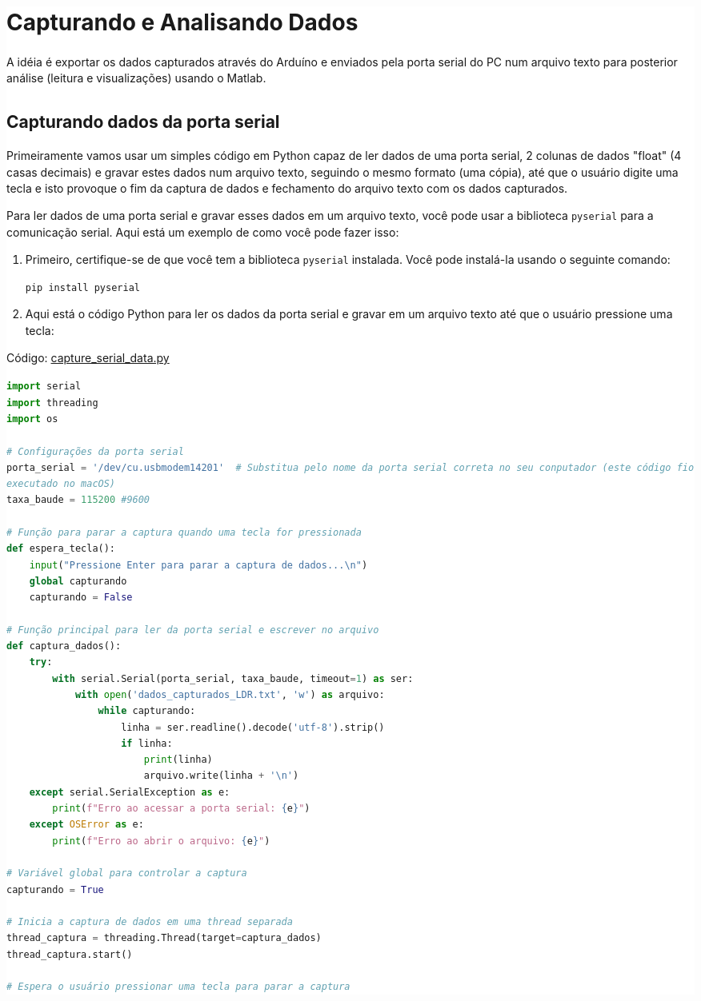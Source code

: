 # Capturando e Analisando Dados

A idéia é exportar os dados capturados através do Arduíno e enviados pela porta serial do PC num arquivo texto para posterior análise (leitura e visualizações) usando o Matlab.

## Capturando dados da porta serial

Primeiramente vamos usar um simples código em Python capaz de ler dados de uma porta serial, 2 colunas de dados "float" (4 casas decimais) e gravar estes dados num arquivo texto, seguindo o mesmo formato (uma cópia), até que o usuário digite uma tecla e isto provoque o fim da captura de dados e fechamento do arquivo texto com os dados capturados.

Para ler dados de uma porta serial e gravar esses dados em um arquivo texto, você pode usar a biblioteca `pyserial` para a comunicação serial. Aqui está um exemplo de como você pode fazer isso:

1. Primeiro, certifique-se de que você tem a biblioteca `pyserial` instalada. Você pode instalá-la usando o seguinte comando:
    ```sh
    pip install pyserial
    ```

2. Aqui está o código Python para ler os dados da porta serial e gravar em um arquivo texto até que o usuário pressione uma tecla:

Código: <a href="capture_serial_data.py" target="_blank">capture_serial_data.py</a>

```python
import serial
import threading
import os

# Configurações da porta serial
porta_serial = '/dev/cu.usbmodem14201'  # Substitua pelo nome da porta serial correta no seu conputador (este código fio executado no macOS)
taxa_baude = 115200 #9600

# Função para parar a captura quando uma tecla for pressionada
def espera_tecla():
    input("Pressione Enter para parar a captura de dados...\n")
    global capturando
    capturando = False

# Função principal para ler da porta serial e escrever no arquivo
def captura_dados():
    try:
        with serial.Serial(porta_serial, taxa_baude, timeout=1) as ser:
            with open('dados_capturados_LDR.txt', 'w') as arquivo:
                while capturando:
                    linha = ser.readline().decode('utf-8').strip()
                    if linha:
                        print(linha)
                        arquivo.write(linha + '\n')
    except serial.SerialException as e:
        print(f"Erro ao acessar a porta serial: {e}")
    except OSError as e:
        print(f"Erro ao abrir o arquivo: {e}")

# Variável global para controlar a captura
capturando = True

# Inicia a captura de dados em uma thread separada
thread_captura = threading.Thread(target=captura_dados)
thread_captura.start()

# Espera o usuário pressionar uma tecla para parar a captura
```